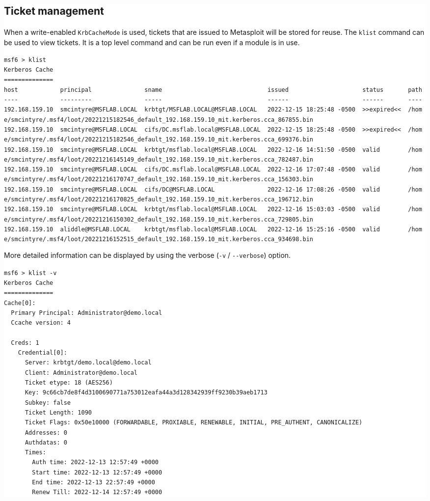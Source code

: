 ## Ticket management

When a write-enabled `KrbCacheMode` is used, tickets that are issued to Metasploit will be stored for reuse. The `klist`
command can be used to view tickets. It is a top level command and can be run even if a module is in use.

```msf
msf6 > klist
Kerberos Cache
==============
host            principal               sname                              issued                     status       path
----            ---------               -----                              ------                     ------       ----
192.168.159.10  smcintyre@MSFLAB.LOCAL  krbtgt/MSFLAB.LOCAL@MSFLAB.LOCAL   2022-12-15 18:25:48 -0500  >>expired<<  /home/smcintyre/.msf4/loot/20221215182546_default_192.168.159.10_mit.kerberos.cca_867855.bin
192.168.159.10  smcintyre@MSFLAB.LOCAL  cifs/DC.msflab.local@MSFLAB.LOCAL  2022-12-15 18:25:48 -0500  >>expired<<  /home/smcintyre/.msf4/loot/20221215182546_default_192.168.159.10_mit.kerberos.cca_699376.bin
192.168.159.10  smcintyre@MSFLAB.LOCAL  krbtgt/msflab.local@MSFLAB.LOCAL   2022-12-16 14:51:50 -0500  valid        /home/smcintyre/.msf4/loot/20221216145149_default_192.168.159.10_mit.kerberos.cca_782487.bin
192.168.159.10  smcintyre@MSFLAB.LOCAL  cifs/DC.msflab.local@MSFLAB.LOCAL  2022-12-16 17:07:48 -0500  valid        /home/smcintyre/.msf4/loot/20221216170747_default_192.168.159.10_mit.kerberos.cca_156303.bin
192.168.159.10  smcintyre@MSFLAB.LOCAL  cifs/DC@MSFLAB.LOCAL               2022-12-16 17:08:26 -0500  valid        /home/smcintyre/.msf4/loot/20221216170825_default_192.168.159.10_mit.kerberos.cca_196712.bin
192.168.159.10  smcintyre@MSFLAB.LOCAL  krbtgt/msflab.local@MSFLAB.LOCAL   2022-12-16 15:03:03 -0500  valid        /home/smcintyre/.msf4/loot/20221216150302_default_192.168.159.10_mit.kerberos.cca_729805.bin
192.168.159.10  aliddle@MSFLAB.LOCAL    krbtgt/msflab.local@MSFLAB.LOCAL   2022-12-16 15:25:16 -0500  valid        /home/smcintyre/.msf4/loot/20221216152515_default_192.168.159.10_mit.kerberos.cca_934698.bin
```

More detailed information can be displayed by using the verbose (`-v` / `--verbose`) option.

```msf
msf6 > klist -v
Kerberos Cache
==============
Cache[0]:
  Primary Principal: Administrator@demo.local
  Ccache version: 4

  Creds: 1
    Credential[0]:
      Server: krbtgt/demo.local@demo.local
      Client: Administrator@demo.local
      Ticket etype: 18 (AES256)
      Key: 9c66cb7de8f4d3100690771a753012eafa44a3d128342939ff9230b39aeb1713
      Subkey: false
      Ticket Length: 1090
      Ticket Flags: 0x50e10000 (FORWARDABLE, PROXIABLE, RENEWABLE, INITIAL, PRE_AUTHENT, CANONICALIZE)
      Addresses: 0
      Authdatas: 0
      Times:
        Auth time: 2022-12-13 12:57:49 +0000
        Start time: 2022-12-13 12:57:49 +0000
        End time: 2022-12-13 22:57:49 +0000
        Renew Till: 2022-12-14 12:57:49 +0000
```

[1]: http://web.mit.edu/KERBEROS/krb5-devel/doc/formats/ccache_file_format.html